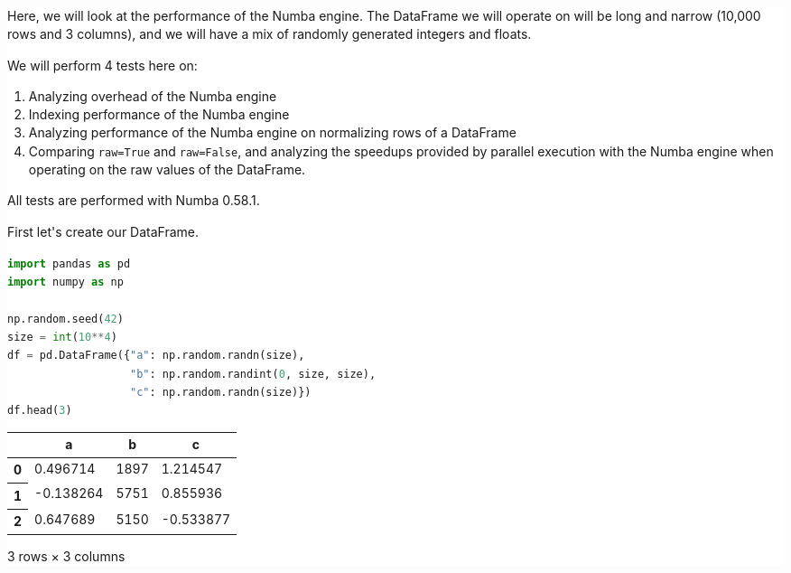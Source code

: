 Here, we will look at the performance of the Numba engine. The DataFrame we
will operate on will be long and narrow (10,000 rows and 3 columns), and we
will have a mix of randomly generated integers and floats.

We will perform 4 tests here on:

1. Analyzing overhead of the Numba engine
2. Indexing performance of the Numba engine
3. Analyzing performance of the Numba engine on normalizing rows of a DataFrame
4. Comparing `raw=True` and `raw=False`, and analyzing the speedups provided by
   parallel execution with the Numba engine when operating on the raw values of
   the DataFrame.

All tests are performed with Numba 0.58.1.

First let's create our DataFrame.

```python
import pandas as pd
import numpy as np

np.random.seed(42)
size = int(10**4)
df = pd.DataFrame({"a": np.random.randn(size),
                   "b": np.random.randint(0, size, size),
                   "c": np.random.randn(size)})
df.head(3)
```

<div>
  <table>
    <thead>
      <tr>
        <th></th>
        <th>a</th>
        <th>b</th>
        <th>c</th>
      </tr>
    </thead>
    <tbody>
      <tr>
        <th>0</th>
        <td>0.496714</td>
        <td>1897</td>
        <td>1.214547</td>
      </tr>
      <tr>
        <th>1</th>
        <td>-0.138264</td>
        <td>5751</td>
        <td>0.855936</td>
      </tr>
      <tr>
        <th>2</th>
        <td>0.647689</td>
        <td>5150</td>
        <td>-0.533877</td>
      </tr>
    </tbody>
  </table>
  <p>3 rows × 3 columns</p>
</div>
